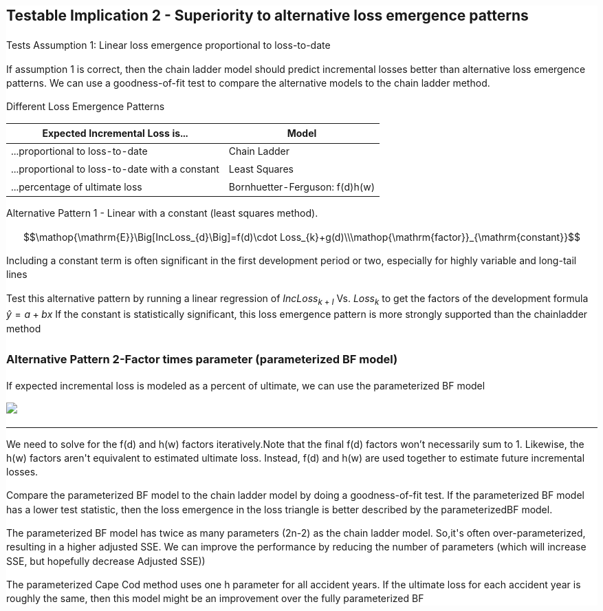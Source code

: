 ## Testable Implication 2 - Superiority to alternative loss emergence patterns

Tests Assumption 1: Linear loss emergence proportional to loss-to-date

If assumption 1 is correct, then the chain ladder model should predict incremental losses better than alternative loss emergence patterns. We can use a goodness-of-fit test to compare the alternative models to the chain ladder method.

Different Loss Emergence Patterns

| Expected Incremental Loss is...                 | Model                          |
| ----------------------------------------------- | ------------------------------ |
| ...proportional to loss-to-date                 | Chain Ladder                   |
| ...proportional to loss-to-date with a constant | Least Squares                  |
| ...percentage of ultimate loss                  | Bornhuetter-Ferguson: f(d)h(w) |

Alternative Pattern 1 - Linear with a constant (least squares method).

$$\mathop{\mathrm{E}}\Big[IncLoss_{d}\Big]=f(d)\cdot Loss_{k}+g(d)\\\mathop{\mathrm{factor}}_{\mathrm{constant}}$$

Including a constant term is often significant in the first development period or two, especially for highly variable and long-tail lines

Test this alternative pattern by running a linear regression of $IncLoss_{k+I}$ Vs. $Loss_k$ to get the factors of the development formula $\hat{y}=a+bx$ If the constant is statistically significant, this loss emergence pattern is more strongly supported than the chainladder method

### Alternative Pattern 2-Factor times parameter (parameterized BF model)

If expected incremental loss is modeled as a percent of ultimate, we can use the parameterized BF model

![](https://storage.simpletex.cn/view/fF8RKSoTaD4T6iNERyvWGXTV8xOviEksK)

---

We need to solve for the f(d) and h(w) factors iteratively.Note that the final f(d) factors won’t necessarily sum to 1. Likewise, the h(w) factors aren't equivalent to estimated ultimate loss. Instead, f(d) and h(w) are used together to estimate future incremental losses.

Compare the parameterized BF model to the chain ladder model by doing a goodness-of-fit test. If the parameterized BF model has a lower test statistic, then the loss emergence in the loss triangle is better described by the parameterizedBF model.

The parameterized BF model has twice as many parameters (2n-2) as the chain ladder model. So,it's often over-parameterized, resulting in a higher adjusted SSE. We can improve the performance by reducing the number of parameters (which will increase SSE, but hopefully decrease Adjusted SSE))

The parameterized Cape Cod method uses one h parameter for all accident years. If the ultimate loss for each accident year is roughly the same, then this model might be an improvement over the fully parameterized BF
